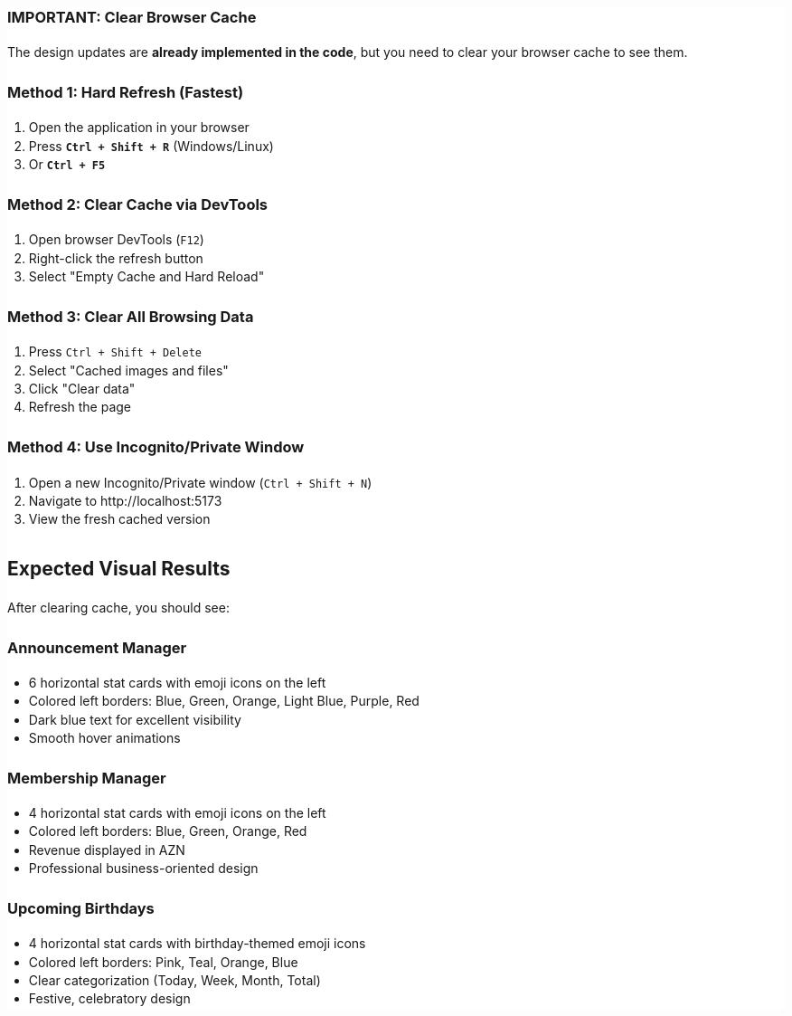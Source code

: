 ### IMPORTANT: Clear Browser Cache

The design updates are **already implemented in the code**, but you need to clear your browser cache to see them.

### Method 1: Hard Refresh (Fastest)

1. Open the application in your browser
2. Press **`Ctrl + Shift + R`** (Windows/Linux)
3. Or **`Ctrl + F5`**

### Method 2: Clear Cache via DevTools

1. Open browser DevTools (`F12`)
2. Right-click the refresh button
3. Select "Empty Cache and Hard Reload"

### Method 3: Clear All Browsing Data

1. Press `Ctrl + Shift + Delete`
2. Select "Cached images and files"
3. Click "Clear data"
4. Refresh the page

### Method 4: Use Incognito/Private Window

1. Open a new Incognito/Private window (`Ctrl + Shift + N`)
2. Navigate to http://localhost:5173
3. View the fresh cached version

## Expected Visual Results

After clearing cache, you should see:

### Announcement Manager

- 6 horizontal stat cards with emoji icons on the left
- Colored left borders: Blue, Green, Orange, Light Blue, Purple, Red
- Dark blue text for excellent visibility
- Smooth hover animations

### Membership Manager

- 4 horizontal stat cards with emoji icons on the left
- Colored left borders: Blue, Green, Orange, Red
- Revenue displayed in AZN
- Professional business-oriented design

### Upcoming Birthdays

- 4 horizontal stat cards with birthday-themed emoji icons
- Colored left borders: Pink, Teal, Orange, Blue
- Clear categorization (Today, Week, Month, Total)
- Festive, celebratory design
